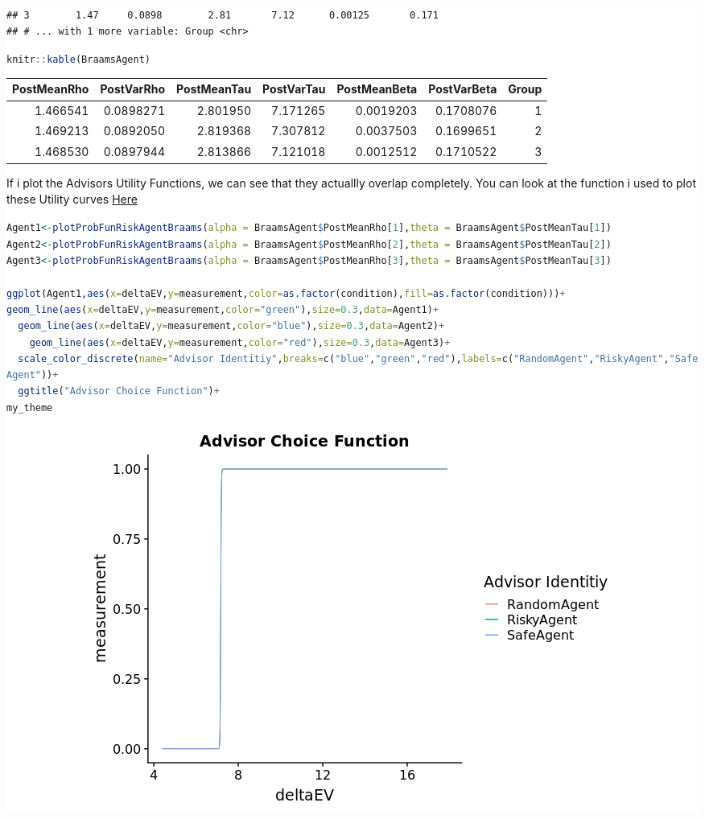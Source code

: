     ## 3        1.47     0.0898        2.81       7.12      0.00125       0.171
    ## # ... with 1 more variable: Group <chr>

``` r
knitr::kable(BraamsAgent)
```

|  PostMeanRho|  PostVarRho|  PostMeanTau|  PostVarTau|  PostMeanBeta|  PostVarBeta|  Group|
|------------:|-----------:|------------:|-----------:|-------------:|------------:|------:|
|     1.466541|   0.0898271|     2.801950|    7.171265|     0.0019203|    0.1708076|      1|
|     1.469213|   0.0892050|     2.819368|    7.307812|     0.0037503|    0.1699651|      2|
|     1.468530|   0.0897944|     2.813866|    7.121018|     0.0012512|    0.1710522|      3|

If i plot the Advisors Utility Functions, we can see that they actuallly overlap completely. You can look at the function i used to plot these Utility curves [Here](Helpers/plotProbFunBraams.R)

``` r
Agent1<-plotProbFunRiskAgentBraams(alpha = BraamsAgent$PostMeanRho[1],theta = BraamsAgent$PostMeanTau[1])
Agent2<-plotProbFunRiskAgentBraams(alpha = BraamsAgent$PostMeanRho[2],theta = BraamsAgent$PostMeanTau[2])
Agent3<-plotProbFunRiskAgentBraams(alpha = BraamsAgent$PostMeanRho[3],theta = BraamsAgent$PostMeanTau[3])

ggplot(Agent1,aes(x=deltaEV,y=measurement,color=as.factor(condition),fill=as.factor(condition)))+
geom_line(aes(x=deltaEV,y=measurement,color="green"),size=0.3,data=Agent1)+
  geom_line(aes(x=deltaEV,y=measurement,color="blue"),size=0.3,data=Agent2)+
    geom_line(aes(x=deltaEV,y=measurement,color="red"),size=0.3,data=Agent3)+
  scale_color_discrete(name="Advisor Identitiy",breaks=c("blue","green","red"),labels=c("RandomAgent","RiskyAgent","SafeAgent"))+
  ggtitle("Advisor Choice Function")+
my_theme
```

<img src="Braams_AnalyzeFittedData_files/figure-markdown_github/unnamed-chunk-26-1.png" style="display: block; margin: auto;" />

